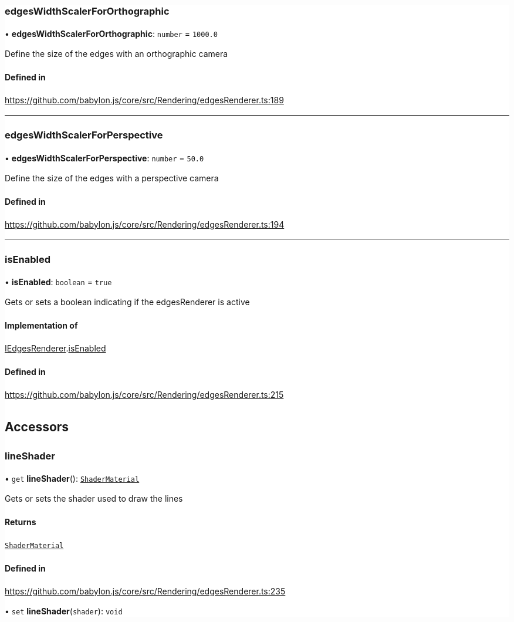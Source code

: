 ### edgesWidthScalerForOrthographic

• **edgesWidthScalerForOrthographic**: `number` = `1000.0`

Define the size of the edges with an orthographic camera

#### Defined in

https://github.com/babylon.js/core/src/Rendering/edgesRenderer.ts:189

___

### edgesWidthScalerForPerspective

• **edgesWidthScalerForPerspective**: `number` = `50.0`

Define the size of the edges with a perspective camera

#### Defined in

https://github.com/babylon.js/core/src/Rendering/edgesRenderer.ts:194

___

### isEnabled

• **isEnabled**: `boolean` = `true`

Gets or sets a boolean indicating if the edgesRenderer is active

#### Implementation of

[IEdgesRenderer](../interfaces/IEdgesRenderer.md).[isEnabled](../interfaces/IEdgesRenderer.md#isenabled)

#### Defined in

https://github.com/babylon.js/core/src/Rendering/edgesRenderer.ts:215

## Accessors

### lineShader

• `get` **lineShader**(): [`ShaderMaterial`](ShaderMaterial.md)

Gets or sets the shader used to draw the lines

#### Returns

[`ShaderMaterial`](ShaderMaterial.md)

#### Defined in

https://github.com/babylon.js/core/src/Rendering/edgesRenderer.ts:235

• `set` **lineShader**(`shader`): `void`
